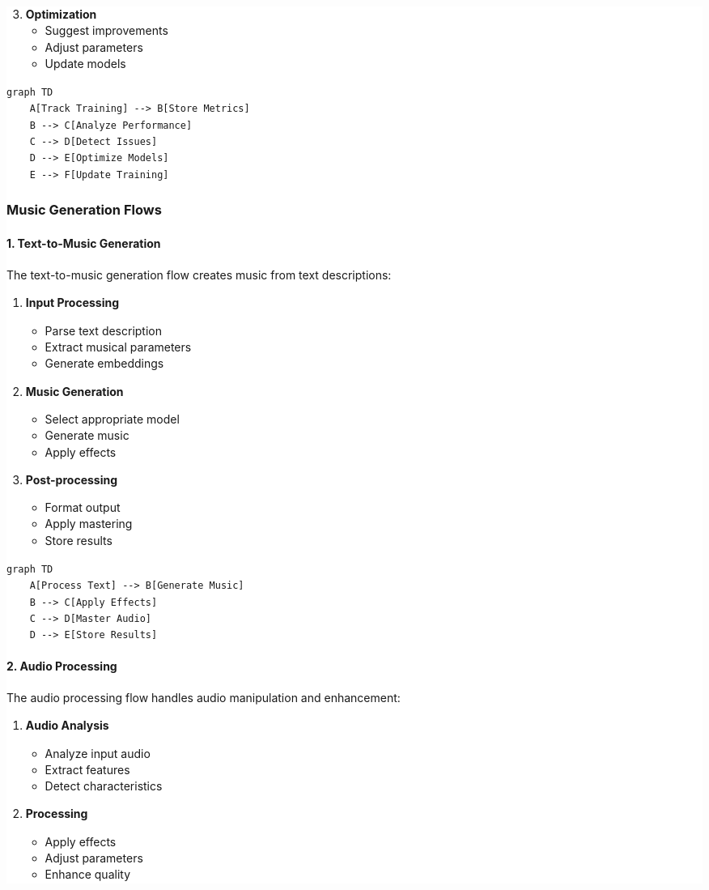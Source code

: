3. **Optimization**
   - Suggest improvements
   - Adjust parameters
   - Update models

```mermaid
graph TD
    A[Track Training] --> B[Store Metrics]
    B --> C[Analyze Performance]
    C --> D[Detect Issues]
    D --> E[Optimize Models]
    E --> F[Update Training]
```

### Music Generation Flows

#### 1. Text-to-Music Generation

The text-to-music generation flow creates music from text descriptions:

1. **Input Processing**
   - Parse text description
   - Extract musical parameters
   - Generate embeddings

2. **Music Generation**
   - Select appropriate model
   - Generate music
   - Apply effects

3. **Post-processing**
   - Format output
   - Apply mastering
   - Store results

```mermaid
graph TD
    A[Process Text] --> B[Generate Music]
    B --> C[Apply Effects]
    C --> D[Master Audio]
    D --> E[Store Results]
```

#### 2. Audio Processing

The audio processing flow handles audio manipulation and enhancement:

1. **Audio Analysis**
   - Analyze input audio
   - Extract features
   - Detect characteristics

2. **Processing**
   - Apply effects
   - Adjust parameters
   - Enhance quality
